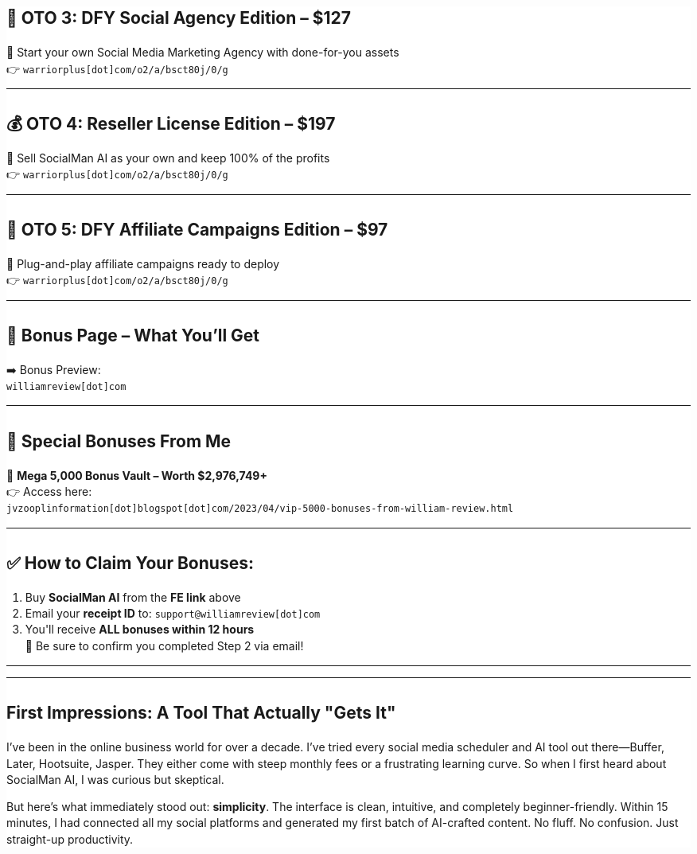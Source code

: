 ## 🏢 OTO 3: DFY Social Agency Edition – $127  
💼 Start your own Social Media Marketing Agency with done-for-you assets  
👉 `warriorplus[dot]com/o2/a/bsct80j/0/g`

---

## 💰 OTO 4: Reseller License Edition – $197  
🛒 Sell SocialMan AI as your own and keep 100% of the profits  
👉 `warriorplus[dot]com/o2/a/bsct80j/0/g`

---

## 🧲 OTO 5: DFY Affiliate Campaigns Edition – $97  
🎯 Plug-and-play affiliate campaigns ready to deploy  
👉 `warriorplus[dot]com/o2/a/bsct80j/0/g`

---

## 🎁 Bonus Page – What You’ll Get  
➡️ Bonus Preview:  
`williamreview[dot]com`

---

## 💎 Special Bonuses From Me  
🎁 **Mega 5,000 Bonus Vault – Worth $2,976,749+**  
👉 Access here:  
`jvzooplinformation[dot]blogspot[dot]com/2023/04/vip-5000-bonuses-from-william-review.html`

---

## ✅ How to Claim Your Bonuses:

1. Buy **SocialMan AI** from the **FE link** above  
2. Email your **receipt ID** to: `support@williamreview[dot]com`  
3. You'll receive **ALL bonuses within 12 hours**  
📧 Be sure to confirm you completed Step 2 via email!

---

<hr class="" data-start="1276" data-end="1279" />

<h2 class="" data-start="1281" data-end="1337"><strong data-start="1284" data-end="1337">First Impressions: A Tool That Actually "Gets It"</strong></h2>
<p class="" data-start="1339" data-end="1637">I’ve been in the online business world for over a decade. I’ve tried every social media scheduler and AI tool out there—Buffer, Later, Hootsuite, Jasper. They either come with steep monthly fees or a frustrating learning curve. So when I first heard about SocialMan AI, I was curious but skeptical.</p>
<p class="" data-start="1639" data-end="1928">But here’s what immediately stood out: <strong data-start="1678" data-end="1692">simplicity</strong>. The interface is clean, intuitive, and completely beginner-friendly. Within 15 minutes, I had connected all my social platforms and generated my first batch of AI-crafted content. No fluff. No confusion. Just straight-up productivity.</p>
